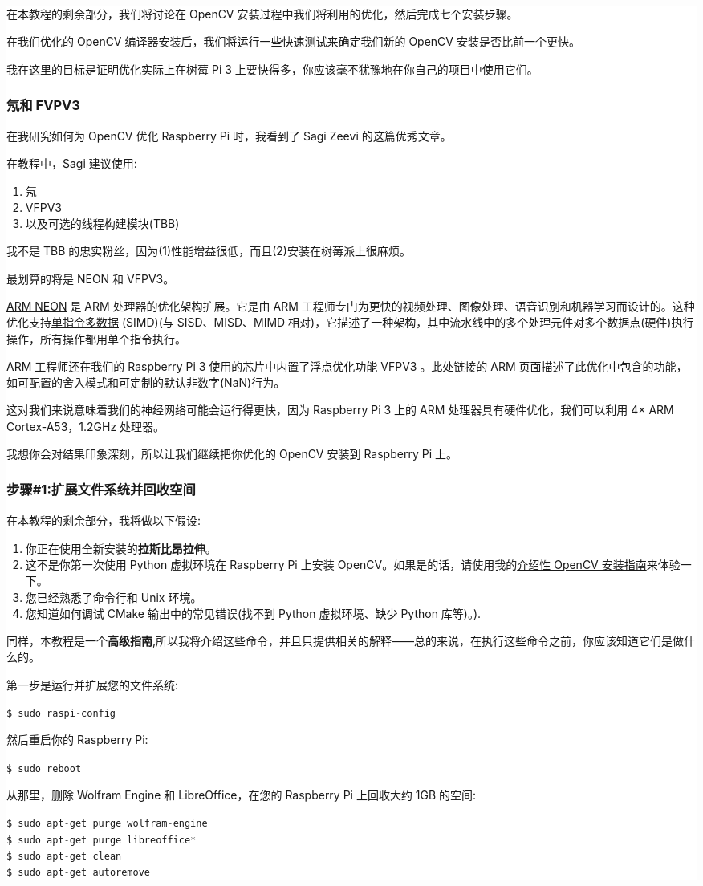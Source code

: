 在本教程的剩余部分，我们将讨论在 OpenCV 安装过程中我们将利用的优化，然后完成七个安装步骤。

在我们优化的 OpenCV 编译器安装后，我们将运行一些快速测试来确定我们新的 OpenCV 安装是否比前一个更快。

我在这里的目标是证明优化实际上在树莓 Pi 3 上要快得多，你应该毫不犹豫地在你自己的项目中使用它们。

### 氖和 FVPV3

在我研究如何为 OpenCV 优化 Raspberry Pi 时，我看到了 Sagi Zeevi 的这篇优秀文章。

在教程中，Sagi 建议使用:

1.  氖
2.  VFPV3
3.  以及可选的线程构建模块(TBB)

我不是 TBB 的忠实粉丝，因为(1)性能增益很低，而且(2)安装在树莓派上很麻烦。

最划算的将是 NEON 和 VFPV3。

[ARM NEON](https://developer.arm.com/technologies/neon) 是 ARM 处理器的优化架构扩展。它是由 ARM 工程师专门为更快的视频处理、图像处理、语音识别和机器学习而设计的。这种优化支持[单指令多数据](https://en.wikipedia.org/wiki/SIMD) (SIMD)(与 SISD、MISD、MIMD 相对)，它描述了一种架构，其中流水线中的多个处理元件对多个数据点(硬件)执行操作，所有操作都用单个指令执行。

ARM 工程师还在我们的 Raspberry Pi 3 使用的芯片中内置了浮点优化功能 [VFPV3](https://developer.arm.com/technologies/floating-point) 。此处链接的 ARM 页面描述了此优化中包含的功能，如可配置的舍入模式和可定制的默认非数字(NaN)行为。

这对我们来说意味着我们的神经网络可能会运行得更快，因为 Raspberry Pi 3 上的 ARM 处理器具有硬件优化，我们可以利用 4× ARM Cortex-A53，1.2GHz 处理器。

我想你会对结果印象深刻，所以让我们继续把你优化的 OpenCV 安装到 Raspberry Pi 上。

### 步骤#1:扩展文件系统并回收空间

在本教程的剩余部分，我将做以下假设:

1.  你正在使用全新安装的**拉斯比昂拉伸**。
2.  这不是你第一次使用 Python 虚拟环境在 Raspberry Pi 上安装 OpenCV。如果是的话，请使用我的[介绍性 OpenCV 安装指南](https://pyimagesearch.com/opencv-tutorials-resources-guides/)来体验一下。
3.  您已经熟悉了命令行和 Unix 环境。
4.  您知道如何调试 CMake 输出中的常见错误(找不到 Python 虚拟环境、缺少 Python 库等)。).

同样，本教程是一个**高级指南**,所以我将介绍这些命令，并且只提供相关的解释——总的来说，在执行这些命令之前，你应该知道它们是做什么的。

第一步是运行并扩展您的文件系统:

```py
$ sudo raspi-config

```

然后重启你的 Raspberry Pi:

```py
$ sudo reboot

```

从那里，删除 Wolfram Engine 和 LibreOffice，在您的 Raspberry Pi 上回收大约 1GB 的空间:

```py
$ sudo apt-get purge wolfram-engine
$ sudo apt-get purge libreoffice*
$ sudo apt-get clean
$ sudo apt-get autoremove

```
